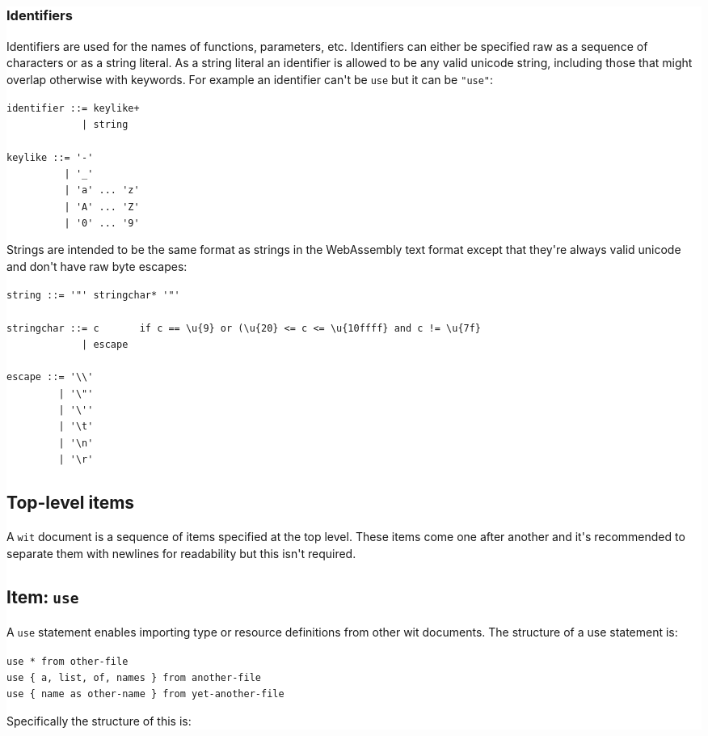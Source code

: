 ### Identifiers

Identifiers are used for the names of functions, parameters, etc. Identifiers
can either be specified raw as a sequence of characters or as a string literal.
As a string literal an identifier is allowed to be any valid unicode string,
including those that might overlap otherwise with keywords. For example an
identifier can't be `use` but it can be `"use"`:

```wit
identifier ::= keylike+
             | string

keylike ::= '-'
          | '_'
          | 'a' ... 'z'
          | 'A' ... 'Z'
          | '0' ... '9'
```

Strings are intended to be the same format as strings in the WebAssembly text
format except that they're always valid unicode and don't have raw byte escapes:

```wit
string ::= '"' stringchar* '"'

stringchar ::= c       if c == \u{9} or (\u{20} <= c <= \u{10ffff} and c != \u{7f}
             | escape

escape ::= '\\'
         | '\"'
         | '\''
         | '\t'
         | '\n'
         | '\r'
```

## Top-level items

A `wit` document is a sequence of items specified at the top level. These items
come one after another and it's recommended to separate them with newlines for
readability but this isn't required.

## Item: `use`

A `use` statement enables importing type or resource definitions from other
wit documents. The structure of a use statement is:

```wit
use * from other-file
use { a, list, of, names } from another-file
use { name as other-name } from yet-another-file
```

Specifically the structure of this is:
